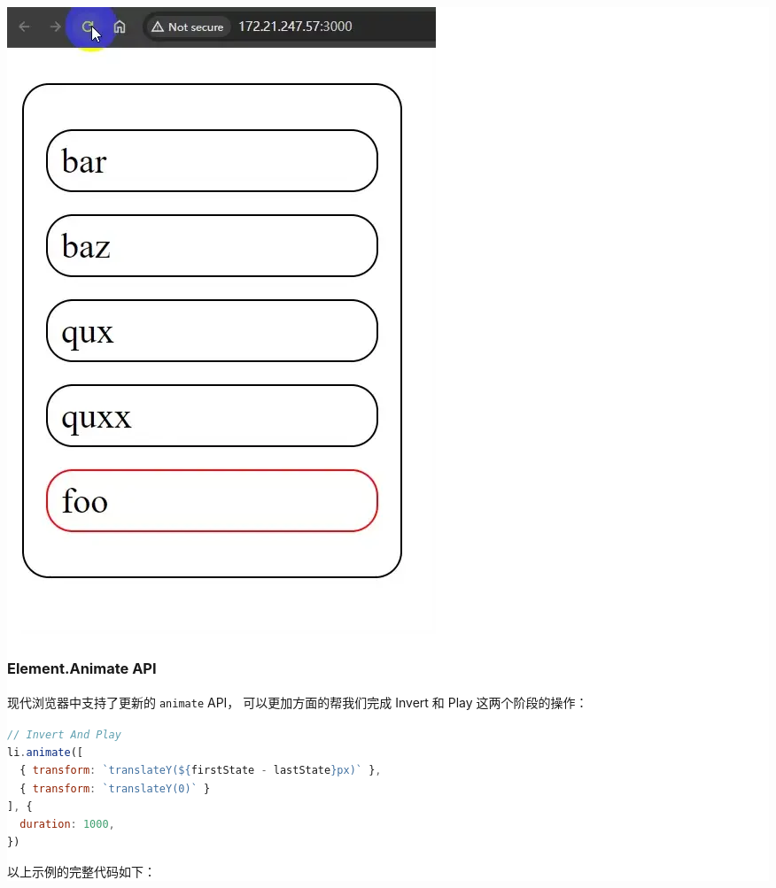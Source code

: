 ![b](./assets/b.webp)

### Element.Animate API

现代浏览器中支持了更新的 `animate` API， 可以更加方面的帮我们完成 Invert 和 Play 这两个阶段的操作：

```js
// Invert And Play
li.animate([
  { transform: `translateY(${firstState - lastState}px)` },
  { transform: `translateY(0)` }
], {
  duration: 1000,
})
```

以上示例的完整代码如下：
